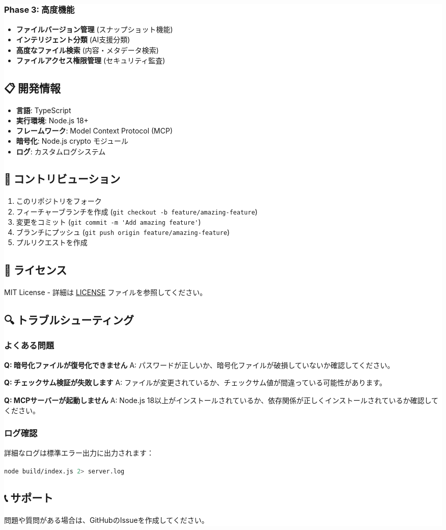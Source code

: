 ### Phase 3: 高度機能
- **ファイルバージョン管理** (スナップショット機能)
- **インテリジェント分類** (AI支援分類)
- **高度なファイル検索** (内容・メタデータ検索)
- **ファイルアクセス権限管理** (セキュリティ監査)

## 📋 開発情報

- **言語**: TypeScript
- **実行環境**: Node.js 18+
- **フレームワーク**: Model Context Protocol (MCP)
- **暗号化**: Node.js crypto モジュール
- **ログ**: カスタムログシステム

## 🤝 コントリビューション

1. このリポジトリをフォーク
2. フィーチャーブランチを作成 (`git checkout -b feature/amazing-feature`)
3. 変更をコミット (`git commit -m 'Add amazing feature'`)
4. ブランチにプッシュ (`git push origin feature/amazing-feature`)
5. プルリクエストを作成

## 📄 ライセンス

MIT License - 詳細は [LICENSE](LICENSE) ファイルを参照してください。

## 🔍 トラブルシューティング

### よくある問題

**Q: 暗号化ファイルが復号化できません**
A: パスワードが正しいか、暗号化ファイルが破損していないか確認してください。

**Q: チェックサム検証が失敗します**
A: ファイルが変更されているか、チェックサム値が間違っている可能性があります。

**Q: MCPサーバーが起動しません**
A: Node.js 18以上がインストールされているか、依存関係が正しくインストールされているか確認してください。

### ログ確認
詳細なログは標準エラー出力に出力されます：

```bash
node build/index.js 2> server.log
```

## 📞 サポート

問題や質問がある場合は、GitHubのIssueを作成してください。 